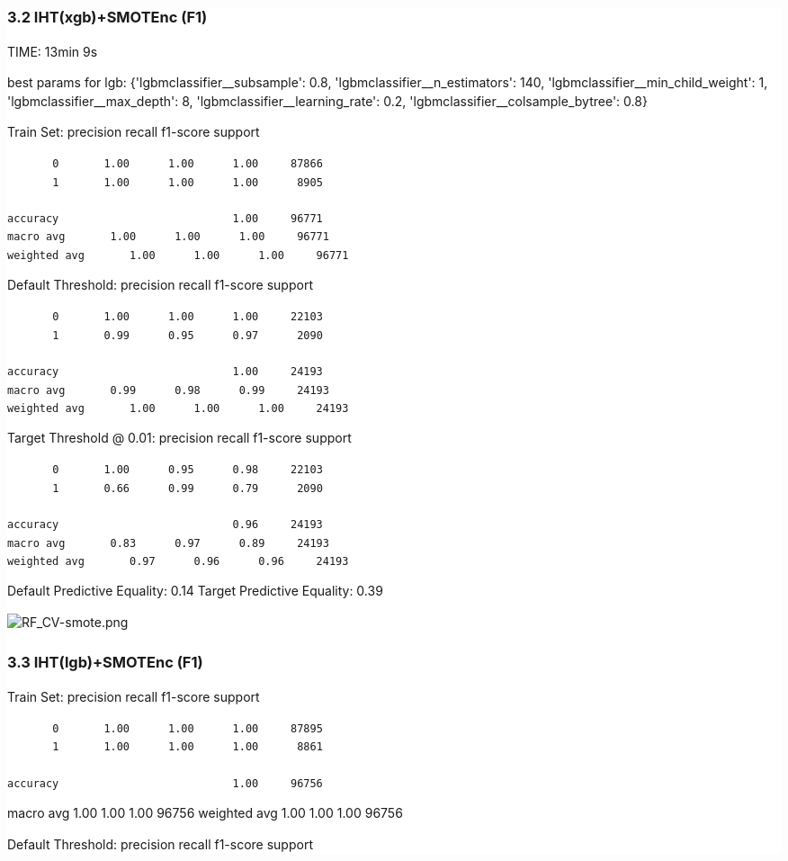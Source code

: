 ### 3.2 IHT(xgb)+SMOTEnc (F1)
TIME: 13min 9s

best params for lgb: {'lgbmclassifier__subsample': 0.8, 'lgbmclassifier__n_estimators': 140, 'lgbmclassifier__min_child_weight': 1, 'lgbmclassifier__max_depth': 8, 'lgbmclassifier__learning_rate': 0.2, 'lgbmclassifier__colsample_bytree': 0.8} 


Train Set:
               precision    recall  f1-score   support

           0       1.00      1.00      1.00     87866
           1       1.00      1.00      1.00      8905

    accuracy                           1.00     96771
    macro avg       1.00      1.00      1.00     96771
    weighted avg       1.00      1.00      1.00     96771

Default Threshold:
               precision    recall  f1-score   support

           0       1.00      1.00      1.00     22103
           1       0.99      0.95      0.97      2090

    accuracy                           1.00     24193
    macro avg       0.99      0.98      0.99     24193
    weighted avg       1.00      1.00      1.00     24193

Target Threshold @ 0.01:
               precision    recall  f1-score   support

           0       1.00      0.95      0.98     22103
           1       0.66      0.99      0.79      2090

    accuracy                           0.96     24193
    macro avg       0.83      0.97      0.89     24193
    weighted avg       0.97      0.96      0.96     24193

Default Predictive Equality: 0.14
Target Predictive Equality: 0.39

![RF_CV-smote.png](./imgs/results/lgb_iht(xgb)-smote.png)


### 3.3 IHT(lgb)+SMOTEnc (F1)
Train Set:
               precision    recall  f1-score   support

           0       1.00      1.00      1.00     87895
           1       1.00      1.00      1.00      8861

    accuracy                           1.00     96756
   macro avg       1.00      1.00      1.00     96756
weighted avg       1.00      1.00      1.00     96756

Default Threshold:
               precision    recall  f1-score   support
